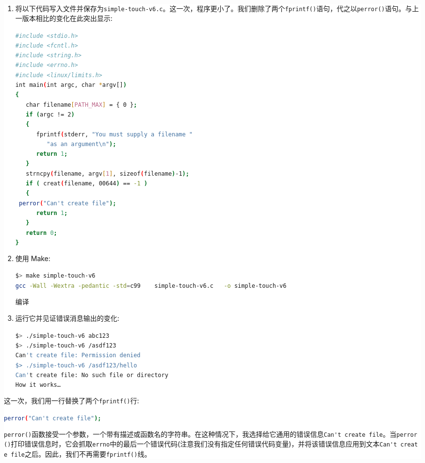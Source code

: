 1.  将以下代码写入文件并保存为`simple-touch-v6.c`。这一次，程序更小了。我们删除了两个`fprintf()`语句，代之以`perror()`语句。与上一版本相比的变化在此突出显示:

    ```sh
    #include <stdio.h>
    #include <fcntl.h>
    #include <string.h>
    #include <errno.h>
    #include <linux/limits.h>
    int main(int argc, char *argv[])
    {
       char filename[PATH_MAX] = { 0 };
       if (argc != 2)
       {
          fprintf(stderr, "You must supply a filename "
             "as an argument\n");
          return 1;
       }
       strncpy(filename, argv[1], sizeof(filename)-1);
       if ( creat(filename, 00644) == -1 )
       {
     perror("Can't create file");
          return 1;
       }
       return 0;
    }
    ```

2.  使用 Make:

    ```sh
    $> make simple-touch-v6
    gcc -Wall -Wextra -pedantic -std=c99    simple-touch-v6.c   -o simple-touch-v6
    ```

    编译
3.  运行它并见证错误消息输出的变化:

    ```sh
    $> ./simple-touch-v6 abc123
    $> ./simple-touch-v6 /asdf123
    Can't create file: Permission denied
    $> ./simple-touch-v6 /asdf123/hello
    Can't create file: No such file or directory
    How it works…
    ```

这一次，我们用一行替换了两个`fprintf()`行:

```sh
perror("Can't create file");
```

`perror()`函数接受一个参数，一个带有描述或函数名的字符串。在这种情况下，我选择给它通用的错误信息`Can't create file`。当`perror()`打印错误信息时，它会抓取`errno`中的最后一个错误代码(注意我们没有指定任何错误代码变量)，并将该错误信息应用到文本`Can't create file`之后。因此，我们不再需要`fprintf()`线。
